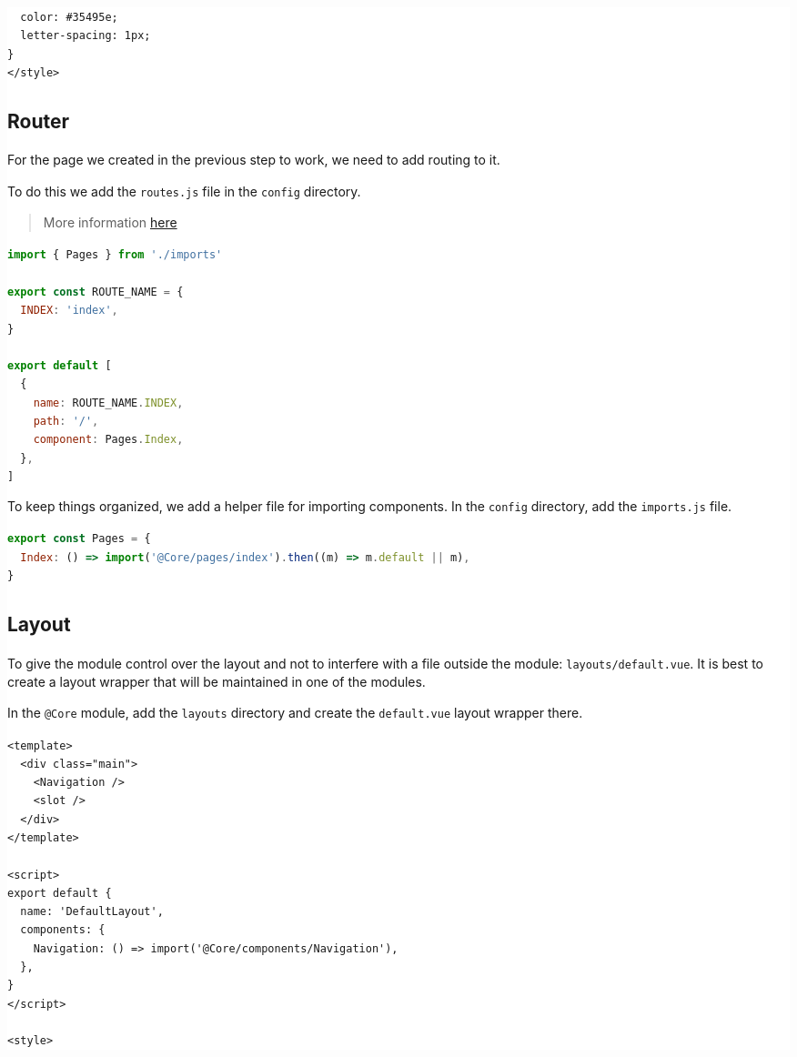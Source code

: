 ```vue [@Core/pages/index/index.vue]
  color: #35495e;
  letter-spacing: 1px;
}
</style>

```

## Router

For the page we created in the previous step to work, we need to add routing to it.

To do this we add the `routes.js` file in the `config` directory.

> More information [here](/module-config#routing)

```javascript [@Core/config/routes.js]
import { Pages } from './imports'

export const ROUTE_NAME = {
  INDEX: 'index',
}

export default [
  {
    name: ROUTE_NAME.INDEX,
    path: '/',
    component: Pages.Index,
  },
]
```

To keep things organized, we add a helper file for importing components.
In the `config` directory, add the `imports.js` file.

```javascript [@Core/config/imports.js]
export const Pages = {
  Index: () => import('@Core/pages/index').then((m) => m.default || m),
}
```

## Layout

To give the module control over the layout and not to interfere with a file outside the module: `layouts/default.vue`.
It is best to create a layout wrapper that will be maintained in one of the modules.

In the `@Core` module, add the `layouts` directory and create the `default.vue` layout wrapper there.

```vue [@Core/layouts/default.vue]
<template>
  <div class="main">
    <Navigation />
    <slot />
  </div>
</template>

<script>
export default {
  name: 'DefaultLayout',
  components: {
    Navigation: () => import('@Core/components/Navigation'),
  },
}
</script>

<style>
```
